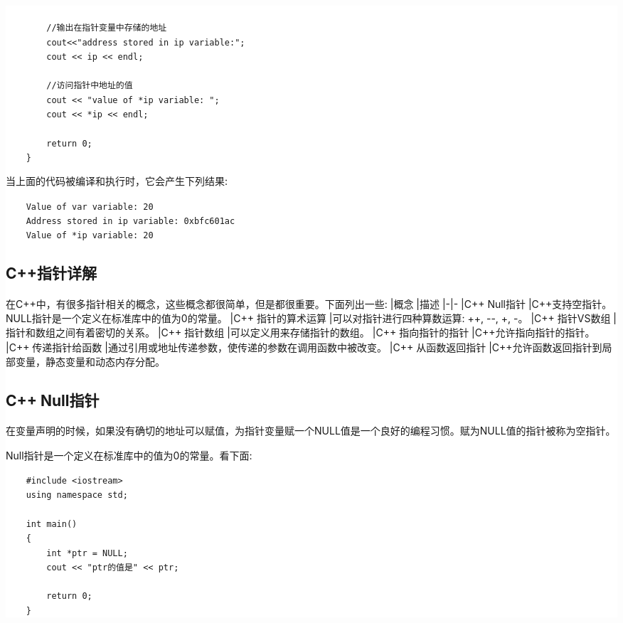 ```

        //输出在指针变量中存储的地址
        cout<<"address stored in ip variable:";
        cout << ip << endl;

        //访问指针中地址的值
        cout << "value of *ip variable: ";
        cout << *ip << endl;

        return 0;
    }
```
当上面的代码被编译和执行时，它会产生下列结果:
```
    Value of var variable: 20
    Address stored in ip variable: 0xbfc601ac
    Value of *ip variable: 20 
```

## C++指针详解
在C++中，有很多指针相关的概念，这些概念都很简单，但是都很重要。下面列出一些:
|概念 |描述
|-|-
|C++ Null指针 |C++支持空指针。NULL指针是一个定义在标准库中的值为0的常量。
|C++ 指针的算术运算 |可以对指针进行四种算数运算: ++, --, +, -。
|C++ 指针VS数组 |指针和数组之间有着密切的关系。
|C++ 指针数组 |可以定义用来存储指针的数组。
|C++ 指向指针的指针 |C++允许指向指针的指针。
|C++ 传递指针给函数 |通过引用或地址传递参数，使传递的参数在调用函数中被改变。
|C++ 从函数返回指针 |C++允许函数返回指针到局部变量，静态变量和动态内存分配。

## C++ Null指针
在变量声明的时候，如果没有确切的地址可以赋值，为指针变量赋一个NULL值是一个良好的编程习惯。赋为NULL值的指针被称为空指针。

Null指针是一个定义在标准库中的值为0的常量。看下面:

```
    #include <iostream>
    using namespace std;

    int main()
    {
        int *ptr = NULL;
        cout << "ptr的值是" << ptr;

        return 0;
    }

```
